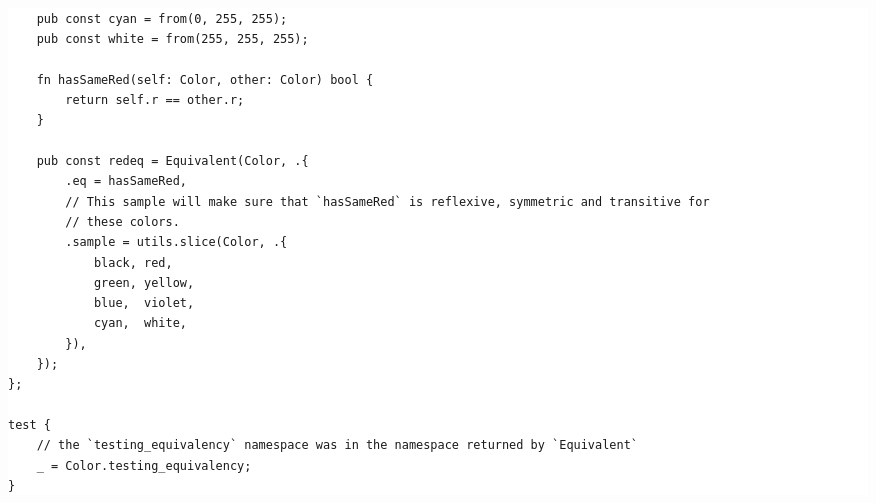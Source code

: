 ```zig
    pub const cyan = from(0, 255, 255);
    pub const white = from(255, 255, 255);

    fn hasSameRed(self: Color, other: Color) bool {
        return self.r == other.r;
    }

    pub const redeq = Equivalent(Color, .{
        .eq = hasSameRed,
        // This sample will make sure that `hasSameRed` is reflexive, symmetric and transitive for
        // these colors.
        .sample = utils.slice(Color, .{
            black, red,          
            green, yellow,
            blue,  violet,
            cyan,  white,
        }),
    });
};

test {
    // the `testing_equivalency` namespace was in the namespace returned by `Equivalent`
    _ = Color.testing_equivalency;
}
```
